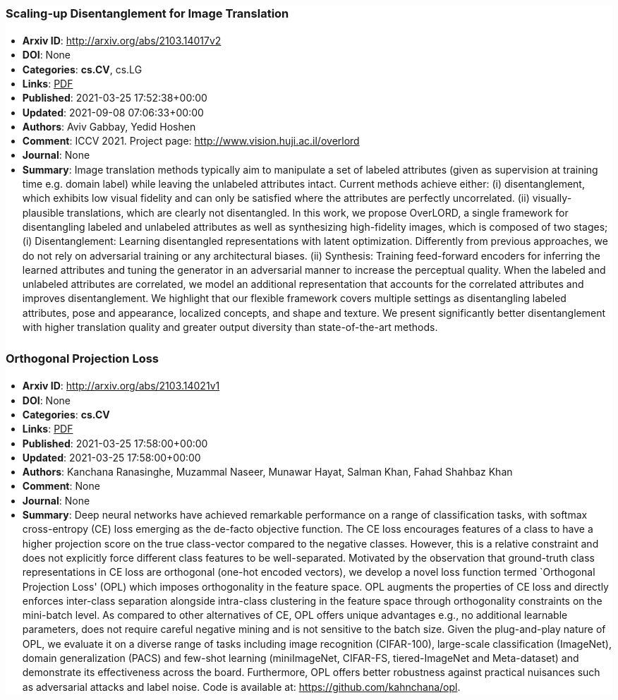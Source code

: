 

### Scaling-up Disentanglement for Image Translation
- **Arxiv ID**: http://arxiv.org/abs/2103.14017v2
- **DOI**: None
- **Categories**: **cs.CV**, cs.LG
- **Links**: [PDF](http://arxiv.org/pdf/2103.14017v2)
- **Published**: 2021-03-25 17:52:38+00:00
- **Updated**: 2021-09-08 07:06:33+00:00
- **Authors**: Aviv Gabbay, Yedid Hoshen
- **Comment**: ICCV 2021. Project page: http://www.vision.huji.ac.il/overlord
- **Journal**: None
- **Summary**: Image translation methods typically aim to manipulate a set of labeled attributes (given as supervision at training time e.g. domain label) while leaving the unlabeled attributes intact. Current methods achieve either: (i) disentanglement, which exhibits low visual fidelity and can only be satisfied where the attributes are perfectly uncorrelated. (ii) visually-plausible translations, which are clearly not disentangled. In this work, we propose OverLORD, a single framework for disentangling labeled and unlabeled attributes as well as synthesizing high-fidelity images, which is composed of two stages; (i) Disentanglement: Learning disentangled representations with latent optimization. Differently from previous approaches, we do not rely on adversarial training or any architectural biases. (ii) Synthesis: Training feed-forward encoders for inferring the learned attributes and tuning the generator in an adversarial manner to increase the perceptual quality. When the labeled and unlabeled attributes are correlated, we model an additional representation that accounts for the correlated attributes and improves disentanglement. We highlight that our flexible framework covers multiple settings as disentangling labeled attributes, pose and appearance, localized concepts, and shape and texture. We present significantly better disentanglement with higher translation quality and greater output diversity than state-of-the-art methods.



### Orthogonal Projection Loss
- **Arxiv ID**: http://arxiv.org/abs/2103.14021v1
- **DOI**: None
- **Categories**: **cs.CV**
- **Links**: [PDF](http://arxiv.org/pdf/2103.14021v1)
- **Published**: 2021-03-25 17:58:00+00:00
- **Updated**: 2021-03-25 17:58:00+00:00
- **Authors**: Kanchana Ranasinghe, Muzammal Naseer, Munawar Hayat, Salman Khan, Fahad Shahbaz Khan
- **Comment**: None
- **Journal**: None
- **Summary**: Deep neural networks have achieved remarkable performance on a range of classification tasks, with softmax cross-entropy (CE) loss emerging as the de-facto objective function. The CE loss encourages features of a class to have a higher projection score on the true class-vector compared to the negative classes. However, this is a relative constraint and does not explicitly force different class features to be well-separated. Motivated by the observation that ground-truth class representations in CE loss are orthogonal (one-hot encoded vectors), we develop a novel loss function termed `Orthogonal Projection Loss' (OPL) which imposes orthogonality in the feature space. OPL augments the properties of CE loss and directly enforces inter-class separation alongside intra-class clustering in the feature space through orthogonality constraints on the mini-batch level. As compared to other alternatives of CE, OPL offers unique advantages e.g., no additional learnable parameters, does not require careful negative mining and is not sensitive to the batch size. Given the plug-and-play nature of OPL, we evaluate it on a diverse range of tasks including image recognition (CIFAR-100), large-scale classification (ImageNet), domain generalization (PACS) and few-shot learning (miniImageNet, CIFAR-FS, tiered-ImageNet and Meta-dataset) and demonstrate its effectiveness across the board. Furthermore, OPL offers better robustness against practical nuisances such as adversarial attacks and label noise. Code is available at: https://github.com/kahnchana/opl.
